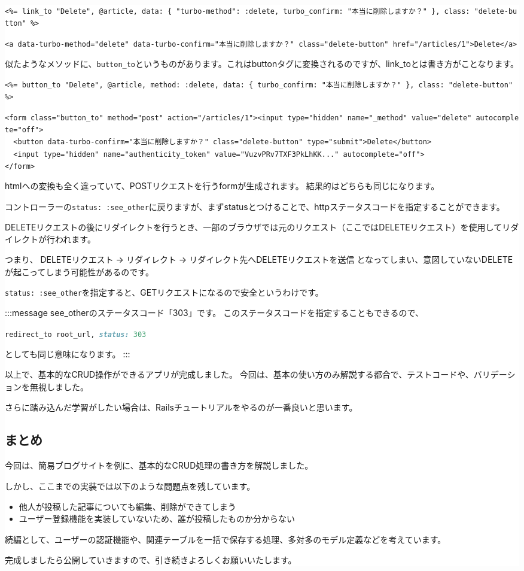 ```ruby:link_toの場合
<%= link_to "Delete", @article, data: { "turbo-method": :delete, turbo_confirm: "本当に削除しますか？" }, class: "delete-button" %>
```

```html:link_toをhtmlに変換
<a data-turbo-method="delete" data-turbo-confirm="本当に削除しますか？" class="delete-button" href="/articles/1">Delete</a>
```

似たようなメソッドに、`button_to`というものがあります。これはbuttonタグに変換されるのですが、link_toとは書き方がことなります。

```ruby:button_toの場合
<%= button_to "Delete", @article, method: :delete, data: { turbo_confirm: "本当に削除しますか？" }, class: "delete-button" %>
```

```html:button_toをhtmlに変換
<form class="button_to" method="post" action="/articles/1"><input type="hidden" name="_method" value="delete" autocomplete="off">
  <button data-turbo-confirm="本当に削除しますか？" class="delete-button" type="submit">Delete</button>
  <input type="hidden" name="authenticity_token" value="VuzvPRv7TXF3PkLhKK..." autocomplete="off">
</form>
```

htmlへの変換も全く違っていて、POSTリクエストを行うformが生成されます。
結果的はどちらも同じになります。

コントローラーの`status: :see_other`に戻りますが、まずstatusとつけることで、httpステータスコードを指定することができます。

DELETEリクエストの後にリダイレクトを行うとき、一部のブラウザでは元のリクエスト（ここではDELETEリクエスト）を使用してリダイレクトが行われます。

つまり、
DELETEリクエスト → リダイレクト → リダイレクト先へDELETEリクエストを送信
となってしまい、意図していないDELETEが起こってしまう可能性があるのです。

`status: :see_other`を指定すると、GETリクエストになるので安全というわけです。

:::message
see_otherのステータスコード「303」です。
このステータスコードを指定することもできるので、

```ruby
redirect_to root_url, status: 303
```

としても同じ意味になります。
:::

以上で、基本的なCRUD操作ができるアプリが完成しました。
今回は、基本の使い方のみ解説する都合で、テストコードや、バリデーションを無視しました。

さらに踏み込んだ学習がしたい場合は、Railsチュートリアルをやるのが一番良いと思います。

## まとめ

今回は、簡易ブログサイトを例に、基本的なCRUD処理の書き方を解説しました。

しかし、ここまでの実装では以下のような問題点を残しています。

- 他人が投稿した記事についても編集、削除ができてしまう
- ユーザー登録機能を実装していないため、誰が投稿したものか分からない

続編として、ユーザーの認証機能や、関連テーブルを一括で保存する処理、多対多のモデル定義などを考えています。

完成しましたら公開していきますので、引き続きよろしくお願いいたします。
